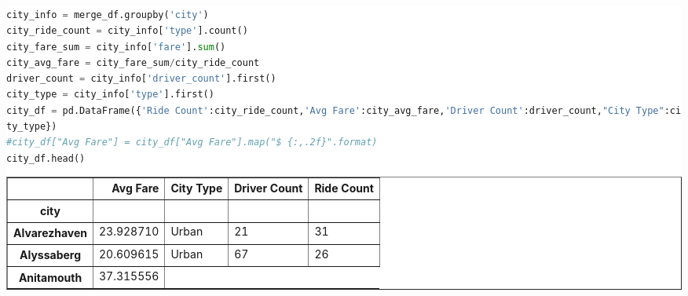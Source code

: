 


```python
city_info = merge_df.groupby('city')
city_ride_count = city_info['type'].count()
city_fare_sum = city_info['fare'].sum()
city_avg_fare = city_fare_sum/city_ride_count
driver_count = city_info['driver_count'].first()
city_type = city_info['type'].first()
city_df = pd.DataFrame({'Ride Count':city_ride_count,'Avg Fare':city_avg_fare,'Driver Count':driver_count,"City Type":city_type})
#city_df["Avg Fare"] = city_df["Avg Fare"].map("$ {:,.2f}".format)
city_df.head()
```




<div>
<style>
    .dataframe thead tr:only-child th {
        text-align: right;
    }

    .dataframe thead th {
        text-align: left;
    }

    .dataframe tbody tr th {
        vertical-align: top;
    }
</style>
<table border="1" class="dataframe">
  <thead>
    <tr style="text-align: right;">
      <th></th>
      <th>Avg Fare</th>
      <th>City Type</th>
      <th>Driver Count</th>
      <th>Ride Count</th>
    </tr>
    <tr>
      <th>city</th>
      <th></th>
      <th></th>
      <th></th>
      <th></th>
    </tr>
  </thead>
  <tbody>
    <tr>
      <th>Alvarezhaven</th>
      <td>23.928710</td>
      <td>Urban</td>
      <td>21</td>
      <td>31</td>
    </tr>
    <tr>
      <th>Alyssaberg</th>
      <td>20.609615</td>
      <td>Urban</td>
      <td>67</td>
      <td>26</td>
    </tr>
    <tr>
      <th>Anitamouth</th>
      <td>37.315556</td>